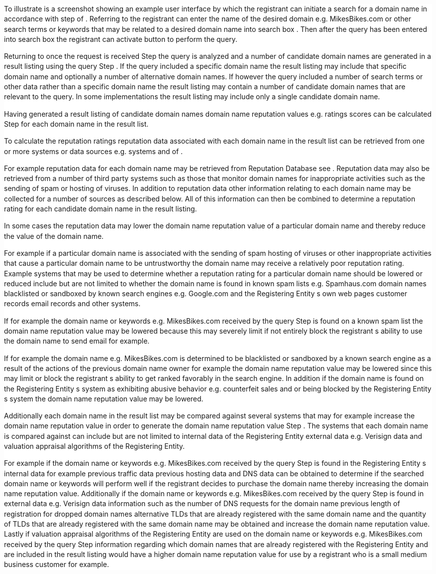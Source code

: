 To illustrate is a screenshot showing an example user interface by which the registrant can initiate a search for a domain name in accordance with step of . Referring to the registrant can enter the name of the desired domain e.g. MikesBikes.com or other search terms or keywords that may be related to a desired domain name into search box . Then after the query has been entered into search box the registrant can activate button to perform the query.

Returning to once the request is received Step the query is analyzed and a number of candidate domain names are generated in a result listing using the query Step . If the query included a specific domain name the result listing may include that specific domain name and optionally a number of alternative domain names. If however the query included a number of search terms or other data rather than a specific domain name the result listing may contain a number of candidate domain names that are relevant to the query. In some implementations the result listing may include only a single candidate domain name.

Having generated a result listing of candidate domain names domain name reputation values e.g. ratings scores can be calculated Step for each domain name in the result list.

To calculate the reputation ratings reputation data associated with each domain name in the result list can be retrieved from one or more systems or data sources e.g. systems and of .

For example reputation data for each domain name may be retrieved from Reputation Database see . Reputation data may also be retrieved from a number of third party systems such as those that monitor domain names for inappropriate activities such as the sending of spam or hosting of viruses. In addition to reputation data other information relating to each domain name may be collected for a number of sources as described below. All of this information can then be combined to determine a reputation rating for each candidate domain name in the result listing.

In some cases the reputation data may lower the domain name reputation value of a particular domain name and thereby reduce the value of the domain name.

For example if a particular domain name is associated with the sending of spam hosting of viruses or other inappropriate activities that cause a particular domain name to be untrustworthy the domain name may receive a relatively poor reputation rating. Example systems that may be used to determine whether a reputation rating for a particular domain name should be lowered or reduced include but are not limited to whether the domain name is found in known spam lists e.g. Spamhaus.com domain names blacklisted or sandboxed by known search engines e.g. Google.com and the Registering Entity s own web pages customer records email records and other systems.

If for example the domain name or keywords e.g. MikesBikes.com received by the query Step is found on a known spam list the domain name reputation value may be lowered because this may severely limit if not entirely block the registrant s ability to use the domain name to send email for example.

If for example the domain name e.g. MikesBikes.com is determined to be blacklisted or sandboxed by a known search engine as a result of the actions of the previous domain name owner for example the domain name reputation value may be lowered since this may limit or block the registrant s ability to get ranked favorably in the search engine. In addition if the domain name is found on the Registering Entity s system as exhibiting abusive behavior e.g. counterfeit sales and or being blocked by the Registering Entity s system the domain name reputation value may be lowered.

Additionally each domain name in the result list may be compared against several systems that may for example increase the domain name reputation value in order to generate the domain name reputation value Step . The systems that each domain name is compared against can include but are not limited to internal data of the Registering Entity external data e.g. Verisign data and valuation appraisal algorithms of the Registering Entity.

For example if the domain name or keywords e.g. MikesBikes.com received by the query Step is found in the Registering Entity s internal data for example previous traffic data previous hosting data and DNS data can be obtained to determine if the searched domain name or keywords will perform well if the registrant decides to purchase the domain name thereby increasing the domain name reputation value. Additionally if the domain name or keywords e.g. MikesBikes.com received by the query Step is found in external data e.g. Verisign data information such as the number of DNS requests for the domain name previous length of registration for dropped domain names alternative TLDs that are already registered with the same domain name and the quantity of TLDs that are already registered with the same domain name may be obtained and increase the domain name reputation value. Lastly if valuation appraisal algorithms of the Registering Entity are used on the domain name or keywords e.g. MikesBikes.com received by the query Step information regarding which domain names that are already registered with the Registering Entity and are included in the result listing would have a higher domain name reputation value for use by a registrant who is a small medium business customer for example.